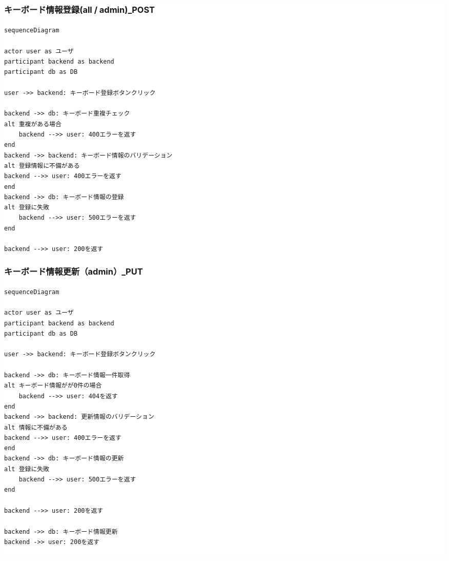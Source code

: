 ### キーボード情報登録(all / admin)\_POST

```mermaid
sequenceDiagram

actor user as ユーザ
participant backend as backend
participant db as DB

user ->> backend: キーボード登録ボタンクリック

backend ->> db: キーボード重複チェック
alt 重複がある場合
    backend -->> user: 400エラーを返す
end
backend ->> backend: キーボード情報のバリデーション
alt 登録情報に不備がある
backend -->> user: 400エラーを返す
end
backend ->> db: キーボード情報の登録
alt 登録に失敗
    backend -->> user: 500エラーを返す
end

backend -->> user: 200を返す

```

### キーボード情報更新（admin）\_PUT

```mermaid
sequenceDiagram

actor user as ユーザ
participant backend as backend
participant db as DB

user ->> backend: キーボード登録ボタンクリック

backend ->> db: キーボード情報一件取得
alt キーボード情報がが0件の場合
    backend -->> user: 404を返す
end
backend ->> backend: 更新情報のバリデーション
alt 情報に不備がある
backend -->> user: 400エラーを返す
end
backend ->> db: キーボード情報の更新
alt 登録に失敗
    backend -->> user: 500エラーを返す
end

backend -->> user: 200を返す

backend ->> db: キーボード情報更新
backend ->> user: 200を返す


```
